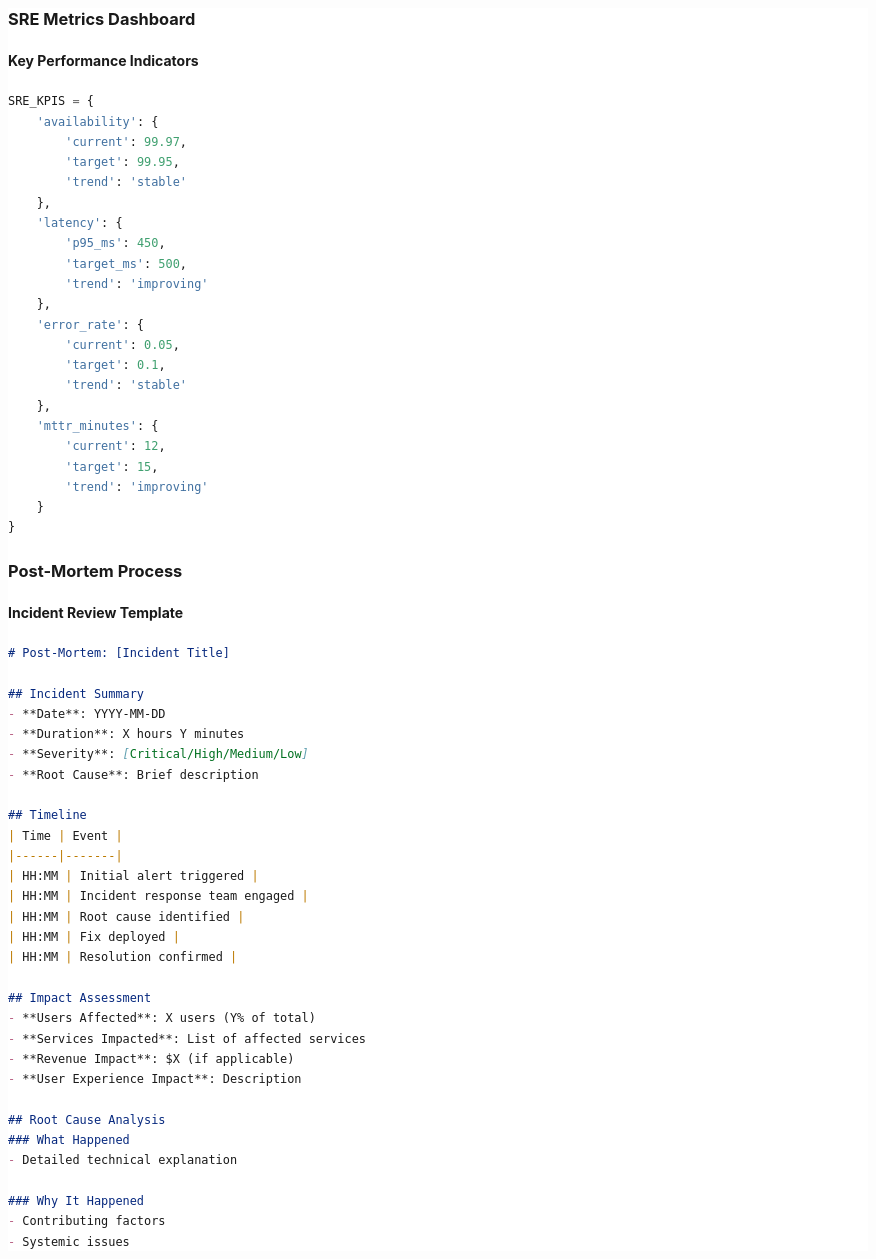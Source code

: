 ### SRE Metrics Dashboard

#### Key Performance Indicators
```python
SRE_KPIS = {
    'availability': {
        'current': 99.97,
        'target': 99.95,
        'trend': 'stable'
    },
    'latency': {
        'p95_ms': 450,
        'target_ms': 500,
        'trend': 'improving'
    },
    'error_rate': {
        'current': 0.05,
        'target': 0.1,
        'trend': 'stable'
    },
    'mttr_minutes': {
        'current': 12,
        'target': 15,
        'trend': 'improving'
    }
}
```

### Post-Mortem Process

#### Incident Review Template
```markdown
# Post-Mortem: [Incident Title]

## Incident Summary
- **Date**: YYYY-MM-DD
- **Duration**: X hours Y minutes
- **Severity**: [Critical/High/Medium/Low]
- **Root Cause**: Brief description

## Timeline
| Time | Event |
|------|-------|
| HH:MM | Initial alert triggered |
| HH:MM | Incident response team engaged |
| HH:MM | Root cause identified |
| HH:MM | Fix deployed |
| HH:MM | Resolution confirmed |

## Impact Assessment
- **Users Affected**: X users (Y% of total)
- **Services Impacted**: List of affected services
- **Revenue Impact**: $X (if applicable)
- **User Experience Impact**: Description

## Root Cause Analysis
### What Happened
- Detailed technical explanation

### Why It Happened
- Contributing factors
- Systemic issues

```